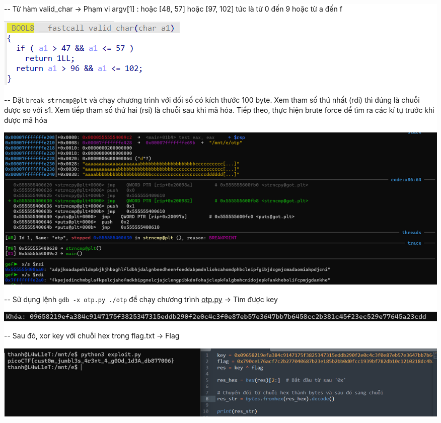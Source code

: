 -- Từ hàm valid_char -> Phạm vi argv[1] : hoặc [48, 57] hoặc [97, 102] tức là từ 0 đến 9 hoặc từ a đến f

![alt text](images/image-46.png)

-- Đặt `break strncmp@plt` và chạy chương trình với đối số có kích thước 100 byte. Xem tham số thứ nhất (rdi) thì đúng là chuỗi được so với s1. Xem tiếp tham số thứ hai (rsi) là chuỗi sau khi mã hóa. Tiếp theo, thực hiện brute force để tìm ra các kí tự trước khi được mã hóa

![alt text](images/image-47.png)

-- Sử dụng lệnh `gdb -x otp.py ./otp` để chạy chương trình [otp.py](./script/otp.py) -> Tìm được key

![alt text](images/image-48.png)

-- Sau đó, xor key với chuỗi hex trong flag.txt -> Flag

![alt text](images/image-49.png)
